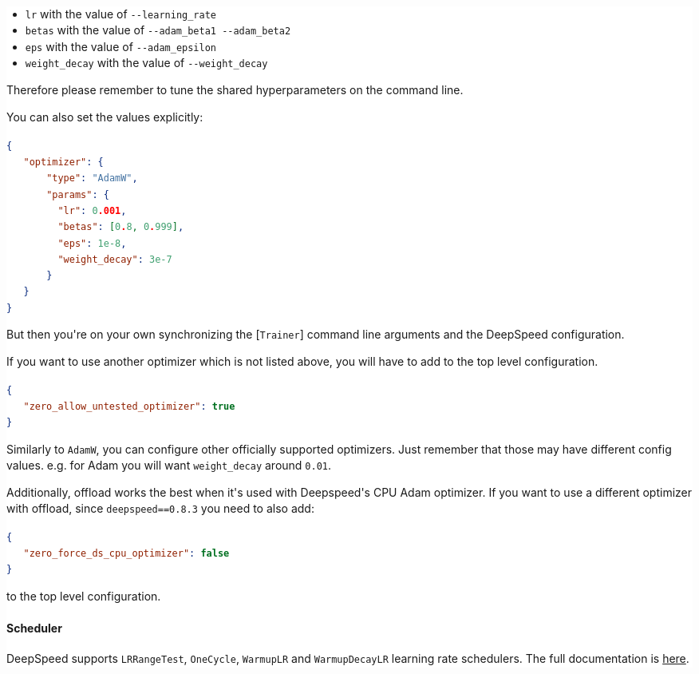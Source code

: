 - `lr` with the value of `--learning_rate`
- `betas` with the value of `--adam_beta1 --adam_beta2`
- `eps` with the value of `--adam_epsilon`
- `weight_decay` with the value of `--weight_decay`

Therefore please remember to tune the shared hyperparameters on the command line.

You can also set the values explicitly:

```json
{
   "optimizer": {
       "type": "AdamW",
       "params": {
         "lr": 0.001,
         "betas": [0.8, 0.999],
         "eps": 1e-8,
         "weight_decay": 3e-7
       }
   }
}
```

But then you're on your own synchronizing the [`Trainer`] command line arguments and the DeepSpeed
configuration.

If you want to use another optimizer which is not listed above, you will have to add to the top level configuration.

```json
{
   "zero_allow_untested_optimizer": true
}
```

Similarly to `AdamW`, you can configure other officially supported optimizers. Just remember that those may have different config values. e.g. for Adam you will want `weight_decay` around `0.01`.

Additionally, offload works the best when it's used with Deepspeed's CPU Adam optimizer. If you want to use a different optimizer with offload, since `deepspeed==0.8.3` you need to also add:


```json
{
   "zero_force_ds_cpu_optimizer": false
}
```
to the top level configuration.



<a id='deepspeed-scheduler'></a>

#### Scheduler

DeepSpeed supports `LRRangeTest`, `OneCycle`, `WarmupLR` and `WarmupDecayLR` learning rate schedulers. The full
documentation is [here](https://www.deepspeed.ai/docs/config-json/#scheduler-parameters).
